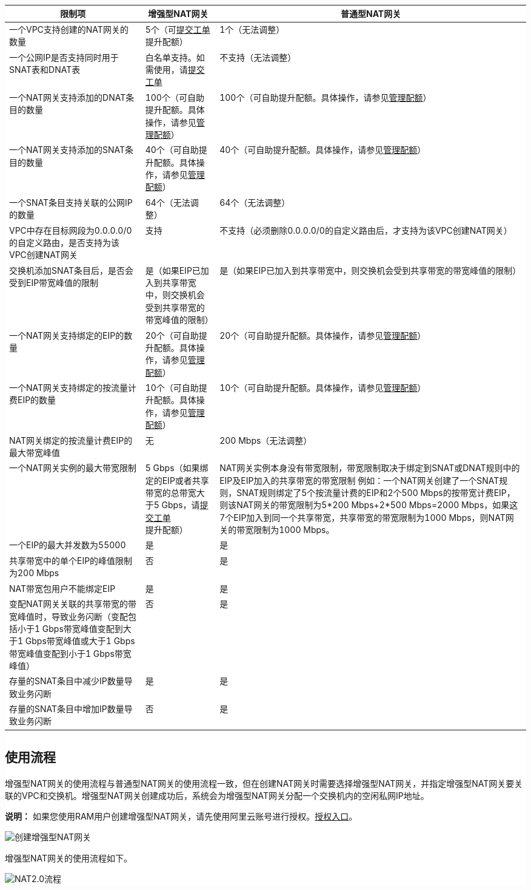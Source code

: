 |限制项|增强型NAT网关|普通型NAT网关|
|---|--------|--------|
|一个VPC支持创建的NAT网关的数量|5个（可[提交工单](https://workorder-intl.console.aliyun.com/#/ticket/createIndex)提升配额）|1个（无法调整）|
|一个公网IP是否支持同时用于SNAT表和DNAT表|白名单支持。如需使用，请[提交工单](https://workorder-intl.console.aliyun.com/#/ticket/createIndex)|不支持（无法调整）|
|一个NAT网关支持添加的DNAT条目的数量|100个（可自助提升配额。具体操作，请参见[管理配额](/intl.zh-CN/通用配置/管理配额.md)）|100个（可自助提升配额。具体操作，请参见[管理配额](/intl.zh-CN/通用配置/管理配额.md)）|
|一个NAT网关支持添加的SNAT条目的数量|40个（可自助提升配额。具体操作，请参见[管理配额](/intl.zh-CN/通用配置/管理配额.md)）|40个（可自助提升配额。具体操作，请参见[管理配额](/intl.zh-CN/通用配置/管理配额.md)）|
|一个SNAT条目支持关联的公网IP的数量|64个（无法调整）|64个（无法调整）|
|VPC中存在目标网段为0.0.0.0/0的自定义路由，是否支持为该VPC创建NAT网关|支持|不支持（必须删除0.0.0.0/0的自定义路由后，才支持为该VPC创建NAT网关）|
|交换机添加SNAT条目后，是否会受到EIP带宽峰值的限制|是（如果EIP已加入到共享带宽中，则交换机会受到共享带宽的带宽峰值的限制）|是（如果EIP已加入到共享带宽中，则交换机会受到共享带宽的带宽峰值的限制）|
|一个NAT网关支持绑定的EIP的数量|20个（可自助提升配额。具体操作，请参见[管理配额](/intl.zh-CN/通用配置/管理配额.md)）|20个（可自助提升配额。具体操作，请参见[管理配额](/intl.zh-CN/通用配置/管理配额.md)）|
|一个NAT网关支持绑定的按流量计费EIP的数量|10个（可自助提升配额。具体操作，请参见[管理配额](/intl.zh-CN/通用配置/管理配额.md)）|10个（可自助提升配额。具体操作，请参见[管理配额](/intl.zh-CN/通用配置/管理配额.md)）|
|NAT网关绑定的按流量计费EIP的最大带宽峰值|无|200 Mbps（无法调整）|
|一个NAT网关实例的最大带宽限制|5 Gbps（如果绑定的EIP或者共享带宽的总带宽大于5 Gbps，请[提交工单](https://workorder-intl.console.aliyun.com/#/ticket/createIndex)提升配额）|NAT网关实例本身没有带宽限制，带宽限制取决于绑定到SNAT或DNAT规则中的EIP及EIP加入的共享带宽的带宽限制 例如：一个NAT网关创建了一个SNAT规则，SNAT规则绑定了5个按流量计费的EIP和2个500 Mbps的按带宽计费EIP，则该NAT网关的带宽限制为5\*200 Mbps+2\*500 Mbps=2000 Mbps，如果这7个EIP加入到同一个共享带宽，共享带宽的带宽限制为1000 Mbps，则NAT网关的带宽限制为1000 Mbps。 |
|一个EIP的最大并发数为55000|是|是|
|共享带宽中的单个EIP的峰值限制为200 Mbps|否|是|
|NAT带宽包用户不能绑定EIP|是|是|
|变配NAT网关关联的共享带宽的带宽峰值时，导致业务闪断（变配包括小于1 Gbps带宽峰值变配到大于1 Gbps带宽峰值或大于1 Gbps带宽峰值变配到小于1 Gbps带宽峰值）|否|是|
|存量的SNAT条目中减少IP数量导致业务闪断|是|是|
|存量的SNAT条目中增加IP数量导致业务闪断|否|是|

## 使用流程

增强型NAT网关的使用流程与普通型NAT网关的使用流程一致，但在创建NAT网关时需要选择增强型NAT网关，并指定增强型NAT网关要关联的VPC和交换机。增强型NAT网关创建成功后，系统会为增强型NAT网关分配一个交换机内的空闲私网IP地址。

**说明：** 如果您使用RAM用户创建增强型NAT网关，请先使用阿里云账号进行授权。[授权入口](https://ram.console.aliyun.com/#/role/authorize?request=%7B%22Requests%22:%20%7B%22request1%22:%20%7B%22RoleName%22:%20%22AliyunNATAccessingNetworkInterfaceRole%22,%20%22TemplateId%22:%20%22ENIRole%22%7D%7D,%20%22ReturnUrl%22:%20%22https:%2F%2Fvpc.console.aliyun.com%2Fnat%22,%20%22Service%22:%20%22NAT%22%7D)。

![创建增强型NAT网关](https://static-aliyun-doc.oss-accelerate.aliyuncs.com/assets/img/zh-CN/9773424161/p243557.png)

增强型NAT网关的使用流程如下。

![NAT2.0流程](https://static-aliyun-doc.oss-accelerate.aliyuncs.com/assets/img/zh-CN/8633359951/p101647.png)

